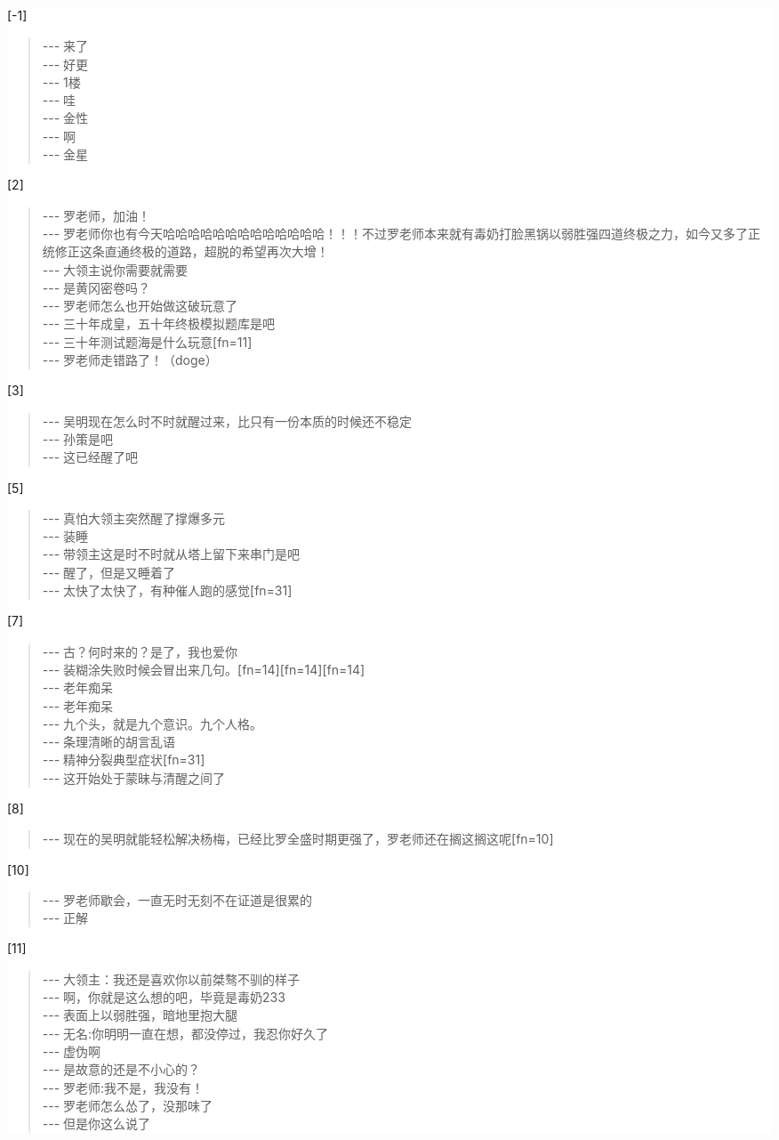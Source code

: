 
[-1] 
>--- 来了<br>
>--- 好更<br>
>--- 1楼<br>
>--- 哇<br>
>--- 金性<br>
>--- 啊<br>
>--- 金星<br>

[2] 
>--- 罗老师，加油！<br>
>--- 罗老师你也有今天哈哈哈哈哈哈哈哈哈哈哈哈哈！！！不过罗老师本来就有毒奶打脸黑锅以弱胜强四道终极之力，如今又多了正统修正这条直通终极的道路，超脱的希望再次大增！<br>
>--- 大领主说你需要就需要<br>
>--- 是黄冈密卷吗？<br>
>--- 罗老师怎么也开始做这破玩意了<br>
>--- 三十年成皇，五十年终极模拟题库是吧<br>
>--- 三十年测试题海是什么玩意[fn=11]<br>
>--- 罗老师走错路了！（doge）<br>

[3] 
>--- 吴明现在怎么时不时就醒过来，比只有一份本质的时候还不稳定<br>
>--- 孙策是吧<br>
>--- 这已经醒了吧<br>

[5] 
>--- 真怕大领主突然醒了撑爆多元<br>
>--- 装睡<br>
>--- 带领主这是时不时就从塔上留下来串门是吧<br>
>--- 醒了，但是又睡着了<br>
>--- 太快了太快了，有种催人跑的感觉[fn=31]<br>

[7] 
>--- 古？何时来的？是了，我也爱你<br>
>--- 装糊涂失败时候会冒出来几句。[fn=14][fn=14][fn=14]<br>
>--- 老年痴呆<br>
>--- 老年痴呆<br>
>--- 九个头，就是九个意识。九个人格。<br>
>--- 条理清晰的胡言乱语<br>
>--- 精神分裂典型症状[fn=31]<br>
>--- 这开始处于蒙昧与清醒之间了<br>

[8] 
>--- 现在的吴明就能轻松解决杨梅，已经比罗全盛时期更强了，罗老师还在搁这搁这呢[fn=10]<br>

[10] 
>--- 罗老师歇会，一直无时无刻不在证道是很累的<br>
>--- 正解<br>

[11] 
>--- 大领主：我还是喜欢你以前桀骜不驯的样子<br>
>--- 啊，你就是这么想的吧，毕竟是毒奶233<br>
>--- 表面上以弱胜强，暗地里抱大腿<br>
>--- 无名:你明明一直在想，都没停过，我忍你好久了<br>
>--- 虚伪啊<br>
>--- 是故意的还是不小心的？<br>
>--- 罗老师:我不是，我没有！<br>
>--- 罗老师怎么怂了，没那味了<br>
>--- 但是你这么说了<br>
